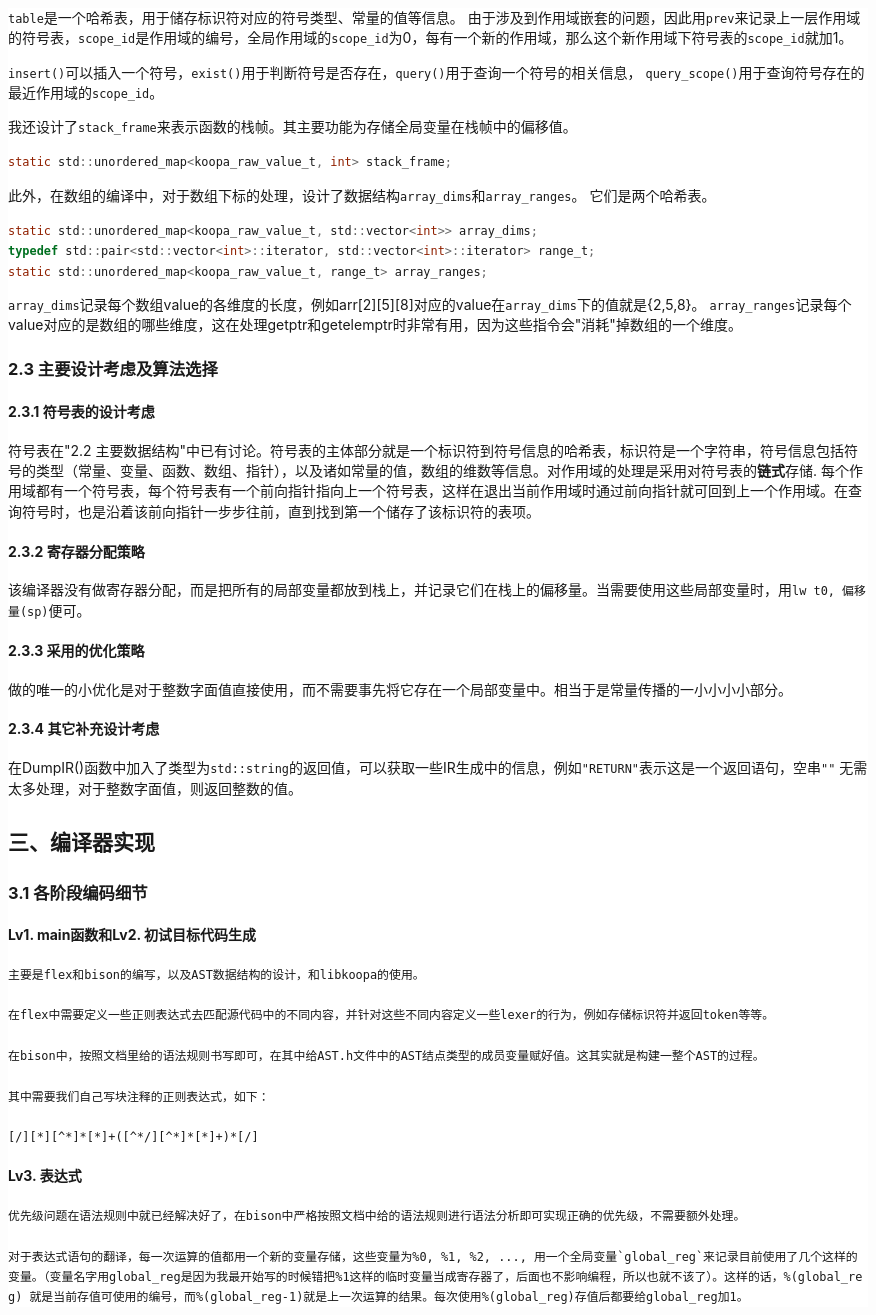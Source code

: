`table`是一个哈希表，用于储存标识符对应的符号类型、常量的值等信息。 由于涉及到作用域嵌套的问题，因此用`prev`来记录上一层作用域的符号表，`scope_id`是作用域的编号，全局作用域的`scope_id`为0，每有一个新的作用域，那么这个新作用域下符号表的`scope_id`就加1。 

`insert()`可以插入一个符号，`exist()`用于判断符号是否存在，`query()`用于查询一个符号的相关信息， `query_scope()`用于查询符号存在的最近作用域的`scope_id`。

我还设计了`stack_frame`来表示函数的栈帧。其主要功能为存储全局变量在栈帧中的偏移值。
```c
static std::unordered_map<koopa_raw_value_t, int> stack_frame;
```

此外，在数组的编译中，对于数组下标的处理，设计了数据结构`array_dims`和`array_ranges`。
它们是两个哈希表。

```c
static std::unordered_map<koopa_raw_value_t, std::vector<int>> array_dims;
typedef std::pair<std::vector<int>::iterator, std::vector<int>::iterator> range_t;
static std::unordered_map<koopa_raw_value_t, range_t> array_ranges;
```

`array_dims`记录每个数组value的各维度的长度，例如arr[2][5][8]对应的value在`array_dims`下的值就是{2,5,8}。 `array_ranges`记录每个value对应的是数组的哪些维度，这在处理getptr和getelemptr时非常有用，因为这些指令会"消耗"掉数组的一个维度。

### 2.3 主要设计考虑及算法选择

#### 2.3.1 符号表的设计考虑
符号表在"2.2 主要数据结构"中已有讨论。符号表的主体部分就是一个标识符到符号信息的哈希表，标识符是一个字符串，符号信息包括符号的类型（常量、变量、函数、数组、指针），以及诸如常量的值，数组的维数等信息。对作用域的处理是采用对符号表的**链式**存储. 每个作用域都有一个符号表，每个符号表有一个前向指针指向上一个符号表，这样在退出当前作用域时通过前向指针就可回到上一个作用域。在查询符号时，也是沿着该前向指针一步步往前，直到找到第一个储存了该标识符的表项。

#### 2.3.2 寄存器分配策略
该编译器没有做寄存器分配，而是把所有的局部变量都放到栈上，并记录它们在栈上的偏移量。当需要使用这些局部变量时，用`lw t0, 偏移量(sp)`便可。

#### 2.3.3 采用的优化策略
做的唯一的小优化是对于整数字面值直接使用，而不需要事先将它存在一个局部变量中。相当于是常量传播的一小小小小部分。

#### 2.3.4 其它补充设计考虑
在DumpIR()函数中加入了类型为`std::string`的返回值，可以获取一些IR生成中的信息，例如`"RETURN"`表示这是一个返回语句，空串`""`
无需太多处理，对于整数字面值，则返回整数的值。

## 三、编译器实现

### 3.1 各阶段编码细节

#### Lv1. main函数和Lv2. 初试目标代码生成
```
主要是flex和bison的编写，以及AST数据结构的设计，和libkoopa的使用。

在flex中需要定义一些正则表达式去匹配源代码中的不同内容，并针对这些不同内容定义一些lexer的行为，例如存储标识符并返回token等等。

在bison中，按照文档里给的语法规则书写即可，在其中给AST.h文件中的AST结点类型的成员变量赋好值。这其实就是构建一整个AST的过程。

其中需要我们自己写块注释的正则表达式，如下：

[/][*][^*]*[*]+([^*/][^*]*[*]+)*[/]

```
#### Lv3. 表达式
```
优先级问题在语法规则中就已经解决好了，在bison中严格按照文档中给的语法规则进行语法分析即可实现正确的优先级，不需要额外处理。

对于表达式语句的翻译，每一次运算的值都用一个新的变量存储，这些变量为%0, %1, %2, ..., 用一个全局变量`global_reg`来记录目前使用了几个这样的变量。（变量名字用global_reg是因为我最开始写的时候错把%1这样的临时变量当成寄存器了，后面也不影响编程，所以也就不该了）。这样的话，%(global_reg) 就是当前存值可使用的编号，而%(global_reg-1)就是上一次运算的结果。每次使用%(global_reg)存值后都要给global_reg加1。

```